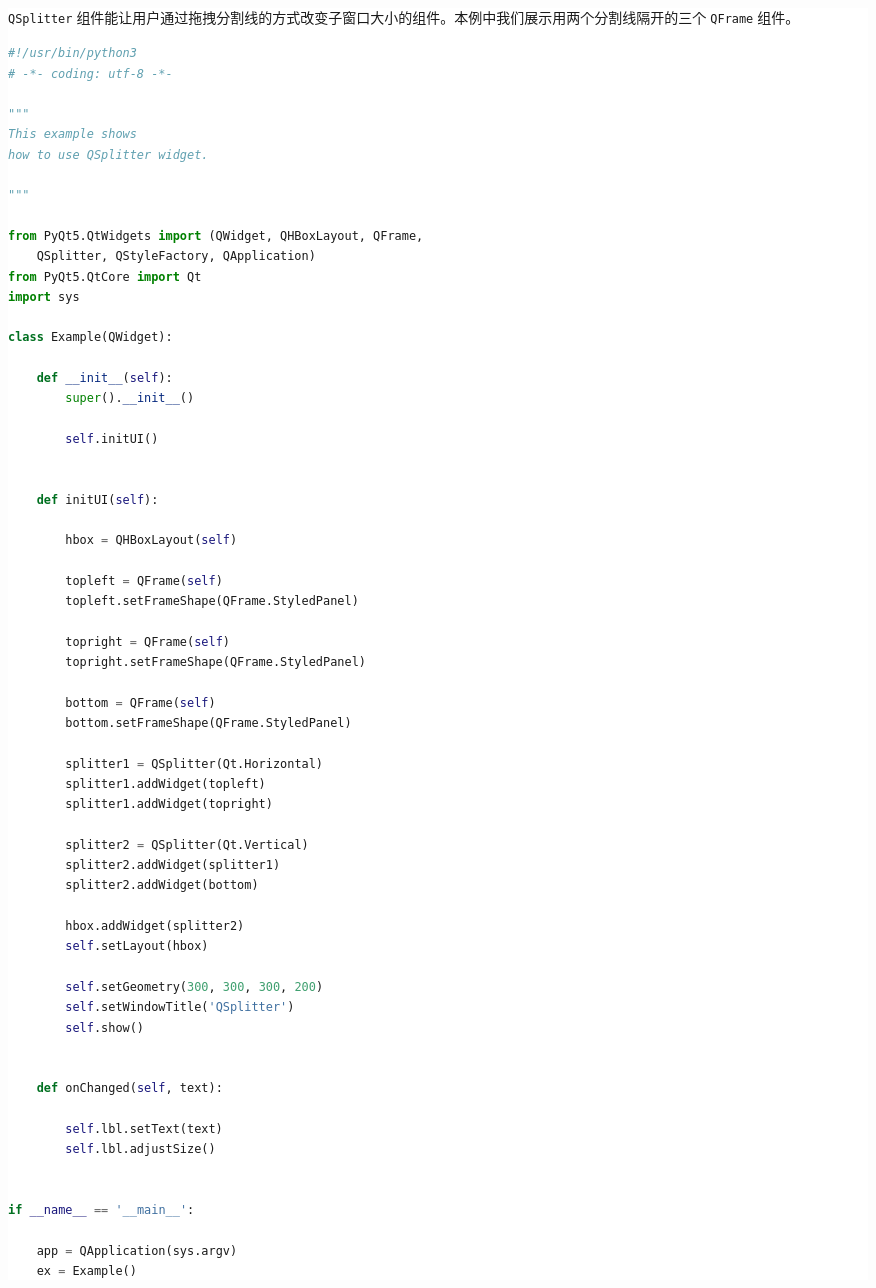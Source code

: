 `QSplitter` 组件能让用户通过拖拽分割线的方式改变子窗口大小的组件。本例中我们展示用两个分割线隔开的三个 `QFrame` 组件。

```python
#!/usr/bin/python3
# -*- coding: utf-8 -*-

"""
This example shows
how to use QSplitter widget.
 
"""

from PyQt5.QtWidgets import (QWidget, QHBoxLayout, QFrame, 
    QSplitter, QStyleFactory, QApplication)
from PyQt5.QtCore import Qt
import sys

class Example(QWidget):

    def __init__(self):
        super().__init__()

        self.initUI()


    def initUI(self):      

        hbox = QHBoxLayout(self)

        topleft = QFrame(self)
        topleft.setFrameShape(QFrame.StyledPanel)

        topright = QFrame(self)
        topright.setFrameShape(QFrame.StyledPanel)

        bottom = QFrame(self)
        bottom.setFrameShape(QFrame.StyledPanel)

        splitter1 = QSplitter(Qt.Horizontal)
        splitter1.addWidget(topleft)
        splitter1.addWidget(topright)

        splitter2 = QSplitter(Qt.Vertical)
        splitter2.addWidget(splitter1)
        splitter2.addWidget(bottom)

        hbox.addWidget(splitter2)
        self.setLayout(hbox)

        self.setGeometry(300, 300, 300, 200)
        self.setWindowTitle('QSplitter')
        self.show()


    def onChanged(self, text):

        self.lbl.setText(text)
        self.lbl.adjustSize()        


if __name__ == '__main__':

    app = QApplication(sys.argv)
    ex = Example()
```